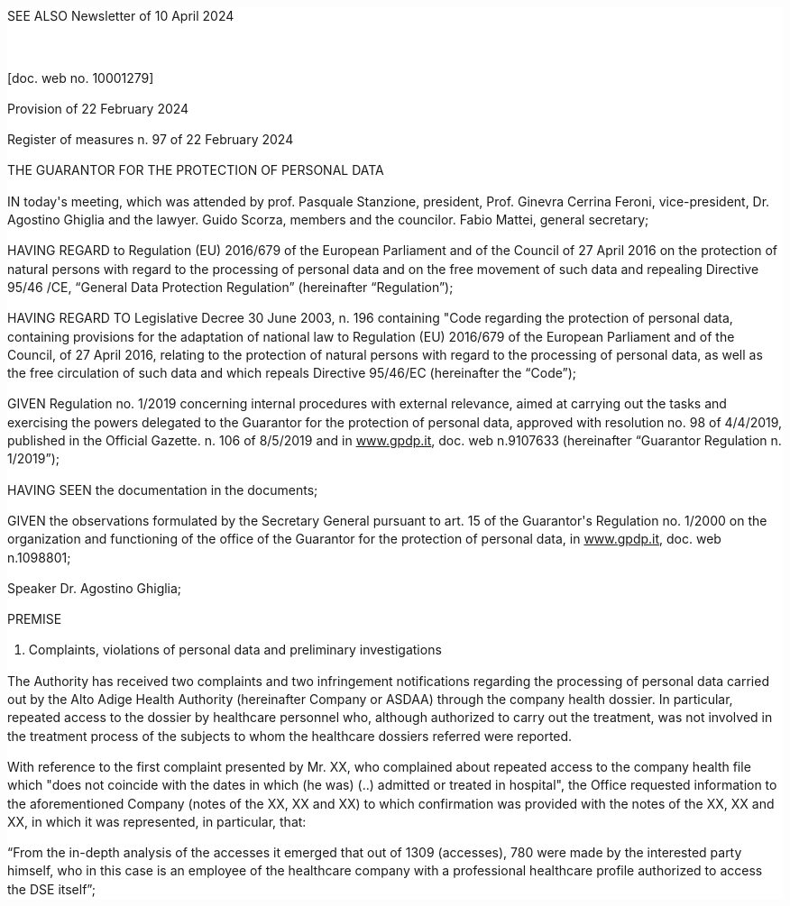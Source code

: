 SEE ALSO Newsletter of 10 April 2024

 

\[doc. web no. 10001279\]

Provision of 22 February 2024

Register of measures
n. 97 of 22 February 2024

THE GUARANTOR FOR THE PROTECTION OF PERSONAL DATA

IN today's meeting, which was attended by prof. Pasquale Stanzione, president, Prof. Ginevra Cerrina Feroni, vice-president, Dr. Agostino Ghiglia and the lawyer. Guido Scorza, members and the councilor. Fabio Mattei, general secretary;

HAVING REGARD to Regulation (EU) 2016/679 of the European Parliament and of the Council of 27 April 2016 on the protection of natural persons with regard to the processing of personal data and on the free movement of such data and repealing Directive 95/46 /CE, “General Data Protection Regulation” (hereinafter “Regulation”);

HAVING REGARD TO Legislative Decree 30 June 2003, n. 196 containing "Code regarding the protection of personal data, containing provisions for the adaptation of national law to Regulation (EU) 2016/679 of the European Parliament and of the Council, of 27 April 2016, relating to the protection of natural persons with regard to the processing of personal data, as well as the free circulation of such data and which repeals Directive 95/46/EC (hereinafter the “Code”);

GIVEN Regulation no. 1/2019 concerning internal procedures with external relevance, aimed at carrying out the tasks and exercising the powers delegated to the Guarantor for the protection of personal data, approved with resolution no. 98 of 4/4/2019, published in the Official Gazette. n. 106 of 8/5/2019 and in www.gpdp.it, doc. web n.9107633 (hereinafter “Guarantor Regulation n. 1/2019”);

HAVING SEEN the documentation in the documents;

GIVEN the observations formulated by the Secretary General pursuant to art. 15 of the Guarantor's Regulation no. 1/2000 on the organization and functioning of the office of the Guarantor for the protection of personal data, in www.gpdp.it, doc. web n.1098801;

Speaker Dr. Agostino Ghiglia;

PREMISE

1. Complaints, violations of personal data and preliminary investigations

The Authority has received two complaints and two infringement notifications regarding the processing of personal data carried out by the Alto Adige Health Authority (hereinafter Company or ASDAA) through the company health dossier. In particular, repeated access to the dossier by healthcare personnel who, although authorized to carry out the treatment, was not involved in the treatment process of the subjects to whom the healthcare dossiers referred were reported.

With reference to the first complaint presented by Mr. XX, who complained about repeated access to the company health file which "does not coincide with the dates in which (he was) (..) admitted or treated in hospital", the Office requested information to the aforementioned Company (notes of the XX, XX and XX) to which confirmation was provided with the notes of the XX, XX and XX, in which it was represented, in particular, that:

“From the in-depth analysis of the accesses it emerged that out of 1309 (accesses), 780 were made by the interested party himself, who in this case is an employee of the healthcare company with a professional healthcare profile authorized to access the DSE itself”;
